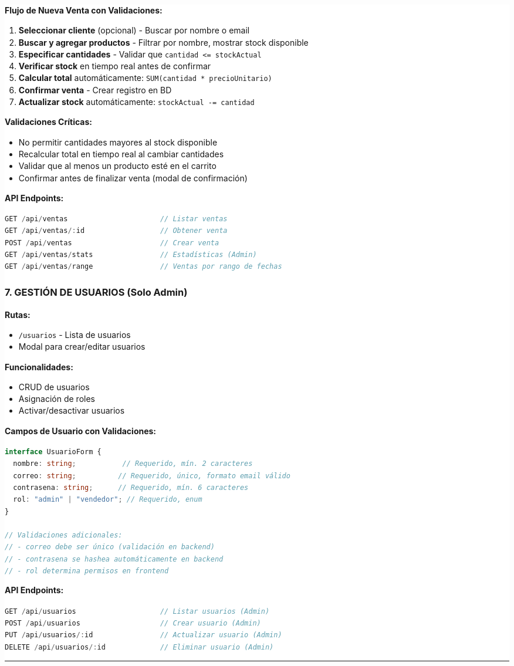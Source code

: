 **Flujo de Nueva Venta con Validaciones:**
1. **Seleccionar cliente** (opcional) - Buscar por nombre o email
2. **Buscar y agregar productos** - Filtrar por nombre, mostrar stock disponible
3. **Especificar cantidades** - Validar que `cantidad <= stockActual`
4. **Verificar stock** en tiempo real antes de confirmar
5. **Calcular total** automáticamente: `SUM(cantidad * precioUnitario)`
6. **Confirmar venta** - Crear registro en BD
7. **Actualizar stock** automáticamente: `stockActual -= cantidad`

**Validaciones Críticas:**
- No permitir cantidades mayores al stock disponible
- Recalcular total en tiempo real al cambiar cantidades
- Validar que al menos un producto esté en el carrito
- Confirmar antes de finalizar venta (modal de confirmación)

**API Endpoints:**
```typescript
GET /api/ventas                      // Listar ventas
GET /api/ventas/:id                  // Obtener venta
POST /api/ventas                     // Crear venta
GET /api/ventas/stats                // Estadísticas (Admin)
GET /api/ventas/range                // Ventas por rango de fechas
```

### **7. GESTIÓN DE USUARIOS** (Solo Admin)

**Rutas:**
- `/usuarios` - Lista de usuarios
- Modal para crear/editar usuarios

**Funcionalidades:**
- CRUD de usuarios
- Asignación de roles
- Activar/desactivar usuarios

**Campos de Usuario con Validaciones:**
```typescript
interface UsuarioForm {
  nombre: string;           // Requerido, mín. 2 caracteres
  correo: string;          // Requerido, único, formato email válido
  contrasena: string;      // Requerido, mín. 6 caracteres
  rol: "admin" | "vendedor"; // Requerido, enum
}

// Validaciones adicionales:
// - correo debe ser único (validación en backend)
// - contrasena se hashea automáticamente en backend
// - rol determina permisos en frontend
```

**API Endpoints:**
```typescript
GET /api/usuarios                    // Listar usuarios (Admin)
POST /api/usuarios                   // Crear usuario (Admin)
PUT /api/usuarios/:id                // Actualizar usuario (Admin)
DELETE /api/usuarios/:id             // Eliminar usuario (Admin)
```

---